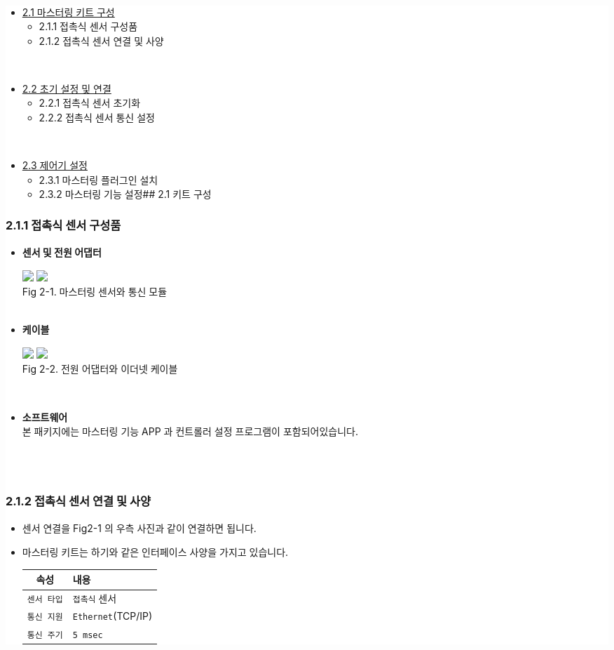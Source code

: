 - [2.1 마스터링 키트 구성](../02_about_kit/1-kit_description/README.md)
  - 2.1.1 접촉식 센서 구성품
  - 2.1.2 접촉식 센서 연결 및 사양

<br>

- [2.2 초기 설정 및 연결](../02_about_kit/2-kit_initialization/)
  - 2.2.1 접촉식 센서 초기화
  - 2.2.2 접촉식 센서 통신 설정

<br>

- [2.3 제어기 설정](../02_about_kit/3-com_initialization/README.md)
  - 2.3.1 마스터링 플러그인 설치
  - 2.3.2 마스터링 기능 설정## 2.1 키트 구성

### 2.1.1 접촉식 센서 구성품

- **센서 및 전원 어댑터** 
    <div>
    <img src="../../_assets/02_sensor.PNG" style="max-height: 20vh; max-width: 16vw">
    <img src="../../_assets/03_communication_module.PNG" style="max-height: 20vh; max-width: 25vw">
    </div>
    Fig 2-1. 마스터링 센서와 통신 모듈
    <br>

    <br>

- **케이블**   
    <div>
    <img src="../../_assets/04_power_adapter.PNG" style="max-height: 16vh; max-width: 16vw">
    <img src="../../_assets/05_lan_cable.PNG" style="max-height: 16vh; max-width: 17vw"></div>
    Fig 2-2. 전원 어댑터와 이더넷 케이블
    <br>

<br>

- **소프트웨어**
<br>본 패키지에는 마스터링 기능 APP 과 컨트롤러 설정 프로그램이 포함되어있습니다.

<br>
<br>

### 2.1.2 접촉식 센서 연결 및 사양
- 센서 연결을 Fig2-1 의 우측 사진과 같이 연결하면 됩니다.
- 마스터링 키트는 하기와 같은 인터페이스 사양을 가지고 있습니다.

    |속성|내용|
    |:----:|:----|
    |`센서 타입`| `접촉식` 센서 |
    |`통신 지원`| `Ethernet`(TCP/IP) |
    |`통신 주기`| `5 msec` |
